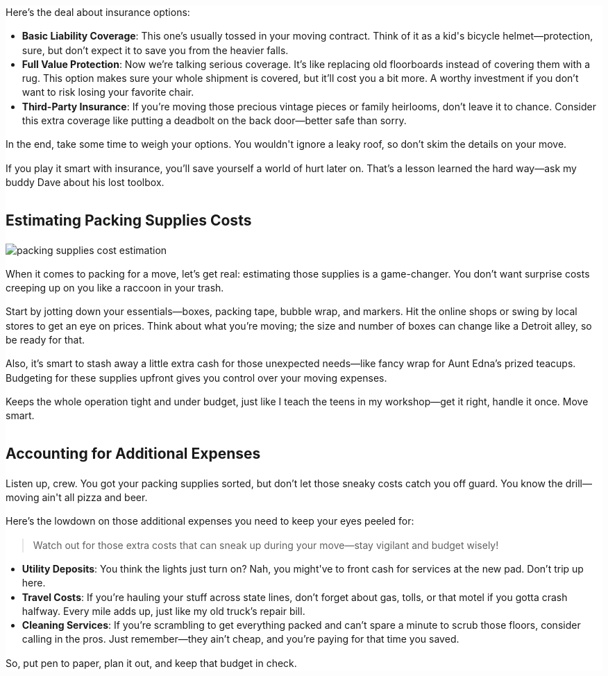 Here’s the deal about insurance options:

*   **Basic Liability Coverage**: This one’s usually tossed in your moving contract. Think of it as a kid's bicycle helmet—protection, sure, but don’t expect it to save you from the heavier falls.
*   **Full Value Protection**: Now we’re talking serious coverage. It’s like replacing old floorboards instead of covering them with a rug. This option makes sure your whole shipment is covered, but it’ll cost you a bit more. A worthy investment if you don’t want to risk losing your favorite chair.
*   **Third-Party Insurance**: If you’re moving those precious vintage pieces or family heirlooms, don’t leave it to chance. Consider this extra coverage like putting a deadbolt on the back door—better safe than sorry.

In the end, take some time to weigh your options. You wouldn't ignore a leaky roof, so don’t skim the details on your move.

If you play it smart with insurance, you’ll save yourself a world of hurt later on. That’s a lesson learned the hard way—ask my buddy Dave about his lost toolbox.

## Estimating Packing Supplies Costs

![packing supplies cost estimation](https://homeservicebuzz.com/wp-content/uploads/2025/03/packing_supplies_cost_estimation.jpg)

When it comes to packing for a move, let’s get real: estimating those supplies is a game-changer. You don’t want surprise costs creeping up on you like a raccoon in your trash.

Start by jotting down your essentials—boxes, packing tape, bubble wrap, and markers. Hit the online shops or swing by local stores to get an eye on prices. Think about what you’re moving; the size and number of boxes can change like a Detroit alley, so be ready for that.

Also, it’s smart to stash away a little extra cash for those unexpected needs—like fancy wrap for Aunt Edna’s prized teacups. Budgeting for these supplies upfront gives you control over your moving expenses.

Keeps the whole operation tight and under budget, just like I teach the teens in my workshop—get it right, handle it once. Move smart.

## Accounting for Additional Expenses

Listen up, crew. You got your packing supplies sorted, but don’t let those sneaky costs catch you off guard. You know the drill—moving ain't all pizza and beer.

Here’s the lowdown on those additional expenses you need to keep your eyes peeled for:

> Watch out for those extra costs that can sneak up during your move—stay vigilant and budget wisely!

*   **Utility Deposits**: You think the lights just turn on? Nah, you might've to front cash for services at the new pad. Don’t trip up here.
*   **Travel Costs**: If you’re hauling your stuff across state lines, don’t forget about gas, tolls, or that motel if you gotta crash halfway. Every mile adds up, just like my old truck’s repair bill.
*   **Cleaning Services**: If you’re scrambling to get everything packed and can’t spare a minute to scrub those floors, consider calling in the pros. Just remember—they ain’t cheap, and you’re paying for that time you saved.

So, put pen to paper, plan it out, and keep that budget in check.
